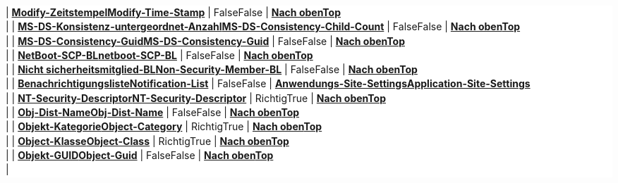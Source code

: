 | [<span data-ttu-id="36450-245">**Modify-Zeitstempel**</span><span class="sxs-lookup"><span data-stu-id="36450-245">**Modify-Time-Stamp**</span></span>](a-modifytimestamp.md)                            | <span data-ttu-id="36450-246">False</span><span class="sxs-lookup"><span data-stu-id="36450-246">False</span></span>     | [<span data-ttu-id="36450-247">**Nach oben**</span><span class="sxs-lookup"><span data-stu-id="36450-247">**Top**</span></span>](c-top.md)<br/>                                           |
| [<span data-ttu-id="36450-248">**MS-DS-Konsistenz-untergeordnet-Anzahl**</span><span class="sxs-lookup"><span data-stu-id="36450-248">**MS-DS-Consistency-Child-Count**</span></span>](a-ms-ds-consistencychildcount.md)    | <span data-ttu-id="36450-249">False</span><span class="sxs-lookup"><span data-stu-id="36450-249">False</span></span>     | [<span data-ttu-id="36450-250">**Nach oben**</span><span class="sxs-lookup"><span data-stu-id="36450-250">**Top**</span></span>](c-top.md)<br/>                                           |
| [<span data-ttu-id="36450-251">**MS-DS-Consistency-Guid**</span><span class="sxs-lookup"><span data-stu-id="36450-251">**MS-DS-Consistency-Guid**</span></span>](a-ms-ds-consistencyguid.md)                 | <span data-ttu-id="36450-252">False</span><span class="sxs-lookup"><span data-stu-id="36450-252">False</span></span>     | [<span data-ttu-id="36450-253">**Nach oben**</span><span class="sxs-lookup"><span data-stu-id="36450-253">**Top**</span></span>](c-top.md)<br/>                                           |
| [<span data-ttu-id="36450-254">**NetBoot-SCP-BL**</span><span class="sxs-lookup"><span data-stu-id="36450-254">**netboot-SCP-BL**</span></span>](a-netbootscpbl.md)                                  | <span data-ttu-id="36450-255">False</span><span class="sxs-lookup"><span data-stu-id="36450-255">False</span></span>     | [<span data-ttu-id="36450-256">**Nach oben**</span><span class="sxs-lookup"><span data-stu-id="36450-256">**Top**</span></span>](c-top.md)<br/>                                           |
| [<span data-ttu-id="36450-257">**Nicht sicherheitsmitglied-BL**</span><span class="sxs-lookup"><span data-stu-id="36450-257">**Non-Security-Member-BL**</span></span>](a-nonsecuritymemberbl.md)                   | <span data-ttu-id="36450-258">False</span><span class="sxs-lookup"><span data-stu-id="36450-258">False</span></span>     | [<span data-ttu-id="36450-259">**Nach oben**</span><span class="sxs-lookup"><span data-stu-id="36450-259">**Top**</span></span>](c-top.md)<br/>                                           |
| [<span data-ttu-id="36450-260">**Benachrichtigungsliste**</span><span class="sxs-lookup"><span data-stu-id="36450-260">**Notification-List**</span></span>](a-notificationlist.md)                           | <span data-ttu-id="36450-261">False</span><span class="sxs-lookup"><span data-stu-id="36450-261">False</span></span>     | [<span data-ttu-id="36450-262">**Anwendungs-Site-Settings**</span><span class="sxs-lookup"><span data-stu-id="36450-262">**Application-Site-Settings**</span></span>](c-applicationsitesettings.md)<br/> |
| [<span data-ttu-id="36450-263">**NT-Security-Descriptor**</span><span class="sxs-lookup"><span data-stu-id="36450-263">**NT-Security-Descriptor**</span></span>](a-ntsecuritydescriptor.md)                  | <span data-ttu-id="36450-264">Richtig</span><span class="sxs-lookup"><span data-stu-id="36450-264">True</span></span>      | [<span data-ttu-id="36450-265">**Nach oben**</span><span class="sxs-lookup"><span data-stu-id="36450-265">**Top**</span></span>](c-top.md)<br/>                                           |
| [<span data-ttu-id="36450-266">**Obj-Dist-Name**</span><span class="sxs-lookup"><span data-stu-id="36450-266">**Obj-Dist-Name**</span></span>](a-distinguishedname.md)                              | <span data-ttu-id="36450-267">False</span><span class="sxs-lookup"><span data-stu-id="36450-267">False</span></span>     | [<span data-ttu-id="36450-268">**Nach oben**</span><span class="sxs-lookup"><span data-stu-id="36450-268">**Top**</span></span>](c-top.md)<br/>                                           |
| [<span data-ttu-id="36450-269">**Objekt-Kategorie**</span><span class="sxs-lookup"><span data-stu-id="36450-269">**Object-Category**</span></span>](a-objectcategory.md)                               | <span data-ttu-id="36450-270">Richtig</span><span class="sxs-lookup"><span data-stu-id="36450-270">True</span></span>      | [<span data-ttu-id="36450-271">**Nach oben**</span><span class="sxs-lookup"><span data-stu-id="36450-271">**Top**</span></span>](c-top.md)<br/>                                           |
| [<span data-ttu-id="36450-272">**Object-Klasse**</span><span class="sxs-lookup"><span data-stu-id="36450-272">**Object-Class**</span></span>](a-objectclass.md)                                     | <span data-ttu-id="36450-273">Richtig</span><span class="sxs-lookup"><span data-stu-id="36450-273">True</span></span>      | [<span data-ttu-id="36450-274">**Nach oben**</span><span class="sxs-lookup"><span data-stu-id="36450-274">**Top**</span></span>](c-top.md)<br/>                                           |
| [<span data-ttu-id="36450-275">**Objekt-GUID**</span><span class="sxs-lookup"><span data-stu-id="36450-275">**Object-Guid**</span></span>](a-objectguid.md)                                       | <span data-ttu-id="36450-276">False</span><span class="sxs-lookup"><span data-stu-id="36450-276">False</span></span>     | [<span data-ttu-id="36450-277">**Nach oben**</span><span class="sxs-lookup"><span data-stu-id="36450-277">**Top**</span></span>](c-top.md)<br/>                                           |